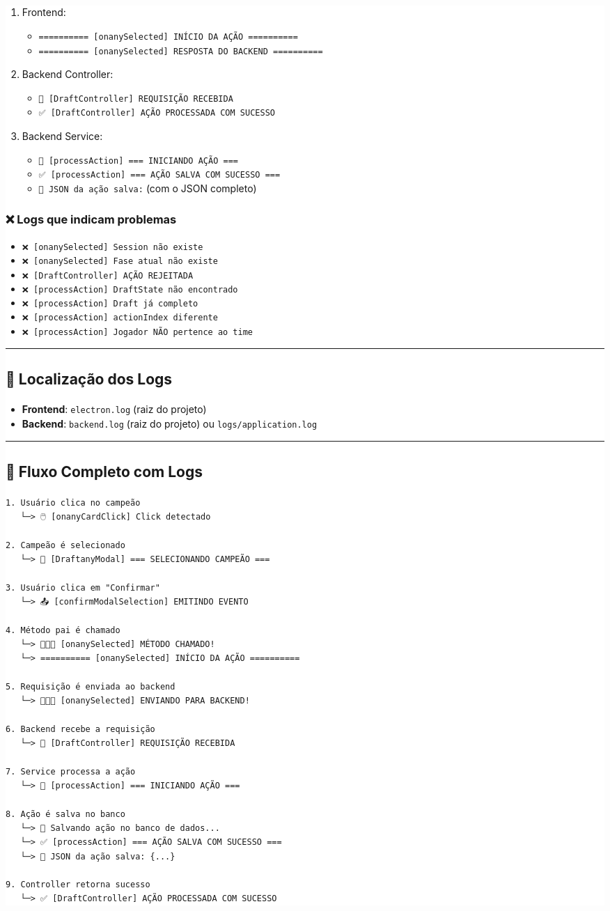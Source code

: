 1. Frontend:
   - `========== [onanySelected] INÍCIO DA AÇÃO ==========`
   - `========== [onanySelected] RESPOSTA DO BACKEND ==========`

2. Backend Controller:
   - `🎯 [DraftController] REQUISIÇÃO RECEBIDA`
   - `✅ [DraftController] AÇÃO PROCESSADA COM SUCESSO`

3. Backend Service:
   - `🔵 [processAction] === INICIANDO AÇÃO ===`
   - `✅ [processAction] === AÇÃO SALVA COM SUCESSO ===`
   - `📄 JSON da ação salva:` (com o JSON completo)

### ❌ Logs que indicam problemas

- `❌ [onanySelected] Session não existe`
- `❌ [onanySelected] Fase atual não existe`
- `❌ [DraftController] AÇÃO REJEITADA`
- `❌ [processAction] DraftState não encontrado`
- `❌ [processAction] Draft já completo`
- `❌ [processAction] actionIndex diferente`
- `❌ [processAction] Jogador NÃO pertence ao time`

---

## 📁 Localização dos Logs

- **Frontend**: `electron.log` (raiz do projeto)
- **Backend**: `backend.log` (raiz do projeto) ou `logs/application.log`

---

## 🔄 Fluxo Completo com Logs

```
1. Usuário clica no campeão
   └─> 🖱️ [onanyCardClick] Click detectado

2. Campeão é selecionado
   └─> 🎯 [DraftanyModal] === SELECIONANDO CAMPEÃO ===

3. Usuário clica em "Confirmar"
   └─> 📤 [confirmModalSelection] EMITINDO EVENTO

4. Método pai é chamado
   └─> 🚀🚀🚀 [onanySelected] MÉTODO CHAMADO!
   └─> ========== [onanySelected] INÍCIO DA AÇÃO ==========

5. Requisição é enviada ao backend
   └─> 📡📡📡 [onanySelected] ENVIANDO PARA BACKEND!

6. Backend recebe a requisição
   └─> 🎯 [DraftController] REQUISIÇÃO RECEBIDA

7. Service processa a ação
   └─> 🔵 [processAction] === INICIANDO AÇÃO ===

8. Ação é salva no banco
   └─> 💾 Salvando ação no banco de dados...
   └─> ✅ [processAction] === AÇÃO SALVA COM SUCESSO ===
   └─> 📄 JSON da ação salva: {...}

9. Controller retorna sucesso
   └─> ✅ [DraftController] AÇÃO PROCESSADA COM SUCESSO

```